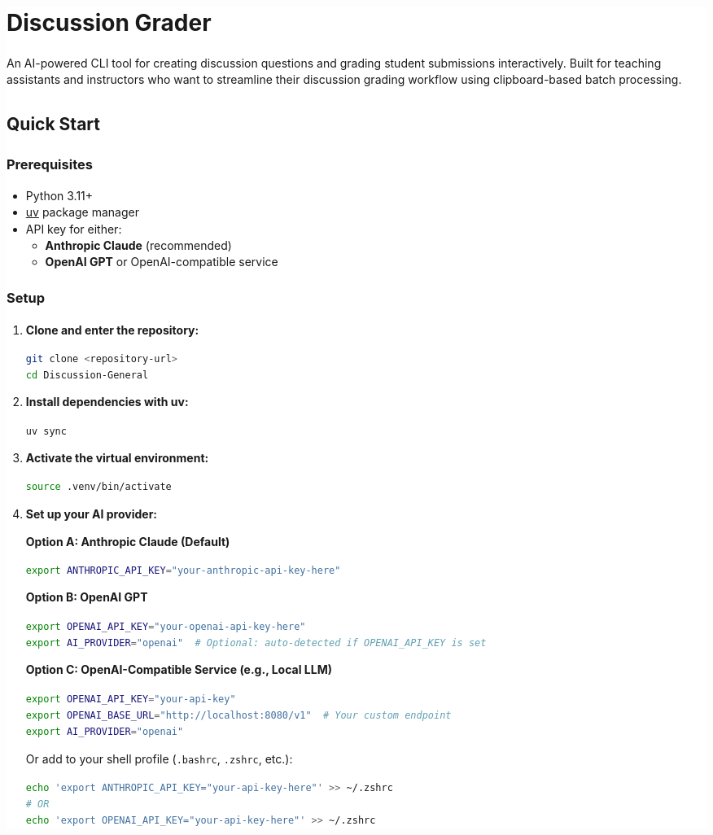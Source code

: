 # Discussion Grader

An AI-powered CLI tool for creating discussion questions and grading student submissions interactively. Built for teaching assistants and instructors who want to streamline their discussion grading workflow using clipboard-based batch processing.

## Quick Start

### Prerequisites

- Python 3.11+ 
- [uv](https://docs.astral.sh/uv/) package manager
- API key for either:
  - **Anthropic Claude** (recommended)
  - **OpenAI GPT** or OpenAI-compatible service

### Setup

1. **Clone and enter the repository:**
   ```bash
   git clone <repository-url>
   cd Discussion-General
   ```

2. **Install dependencies with uv:**
   ```bash
   uv sync
   ```

3. **Activate the virtual environment:**
   ```bash
   source .venv/bin/activate
   ```

4. **Set up your AI provider:**

   **Option A: Anthropic Claude (Default)**
   ```bash
   export ANTHROPIC_API_KEY="your-anthropic-api-key-here"
   ```
   
   **Option B: OpenAI GPT**
   ```bash
   export OPENAI_API_KEY="your-openai-api-key-here"
   export AI_PROVIDER="openai"  # Optional: auto-detected if OPENAI_API_KEY is set
   ```
   
   **Option C: OpenAI-Compatible Service (e.g., Local LLM)**
   ```bash
   export OPENAI_API_KEY="your-api-key"
   export OPENAI_BASE_URL="http://localhost:8080/v1"  # Your custom endpoint
   export AI_PROVIDER="openai"
   ```
   
   Or add to your shell profile (`.bashrc`, `.zshrc`, etc.):
   ```bash
   echo 'export ANTHROPIC_API_KEY="your-api-key-here"' >> ~/.zshrc
   # OR
   echo 'export OPENAI_API_KEY="your-api-key-here"' >> ~/.zshrc
   ```
